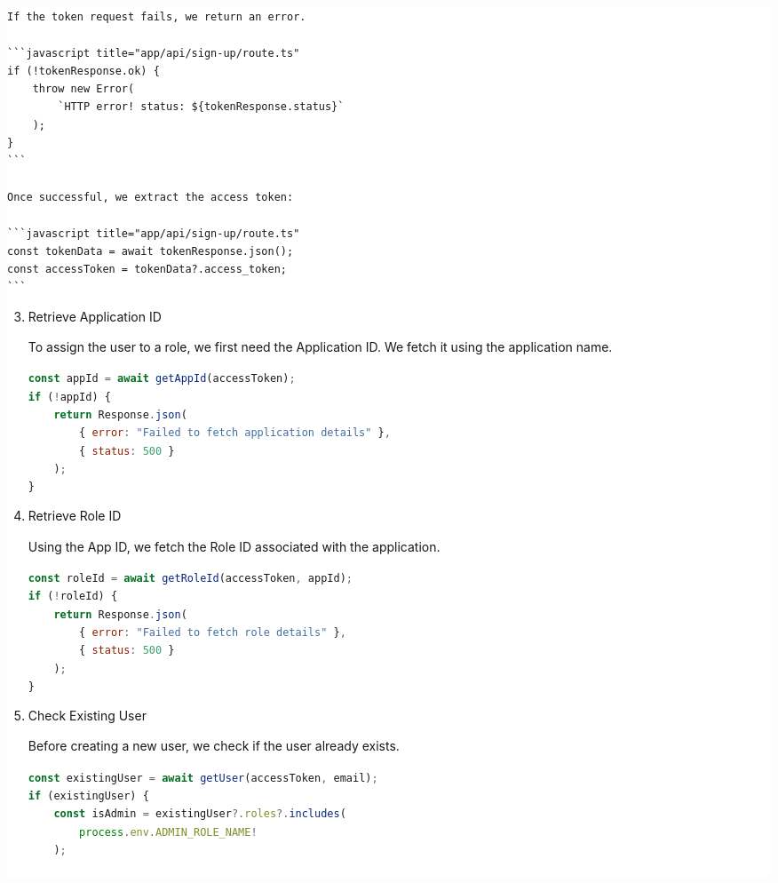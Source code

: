     If the token request fails, we return an error.

    ```javascript title="app/api/sign-up/route.ts"
    if (!tokenResponse.ok) {
        throw new Error(
            `HTTP error! status: ${tokenResponse.status}`
        );
    }
    ```

    Once successful, we extract the access token:

    ```javascript title="app/api/sign-up/route.ts"
    const tokenData = await tokenResponse.json();
    const accessToken = tokenData?.access_token;
    ```

3. Retrieve Application ID

    To assign the user to a role, we first need the Application ID. We fetch it using the application name.

    ```javascript title="app/api/sign-up/route.ts"
    const appId = await getAppId(accessToken);
    if (!appId) {
        return Response.json(
            { error: "Failed to fetch application details" },
            { status: 500 }
        );
    }
    ```

4. Retrieve Role ID

    Using the App ID, we fetch the Role ID associated with the application.

    ```javascript title="app/api/sign-up/route.ts"
    const roleId = await getRoleId(accessToken, appId);
    if (!roleId) {
        return Response.json(
            { error: "Failed to fetch role details" },
            { status: 500 }
        );
    }
    ```

5. Check Existing User

    Before creating a new user, we check if the user already exists.

    ```javascript title="app/api/sign-up/route.ts"
    const existingUser = await getUser(accessToken, email);
    if (existingUser) {
        const isAdmin = existingUser?.roles?.includes(
            process.env.ADMIN_ROLE_NAME!
        );
        